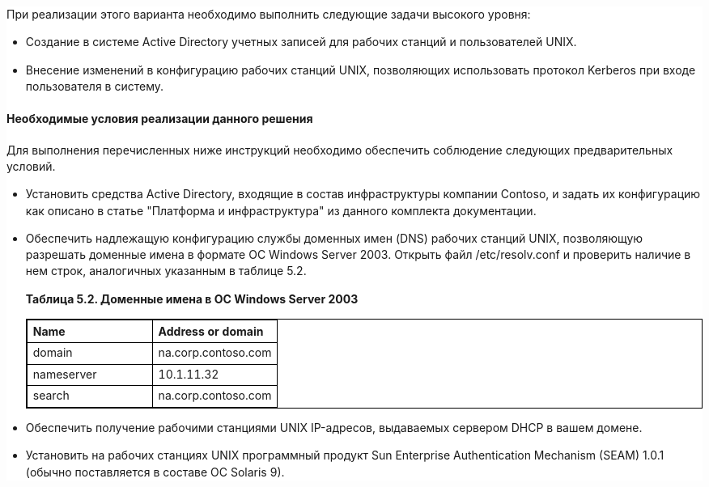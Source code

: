 При реализации этого варианта необходимо выполнить следующие задачи высокого уровня:
  
-   Создание в системе Active Directory учетных записей для рабочих станций и пользователей UNIX.
  
-   Внесение изменений в конфигурацию рабочих станций UNIX, позволяющих использовать протокол Kerberos при входе пользователя в систему.
  
#### Необходимые условия реализации данного решения
  
Для выполнения перечисленных ниже инструкций необходимо обеспечить соблюдение следующих предварительных условий.
  
-   Установить средства Active Directory, входящие в состав инфраструктуры компании Contoso, и задать их конфигурацию как описано в статье "Платформа и инфраструктура" из данного комплекта документации.
  
-   Обеспечить надлежащую конфигурацию службы доменных имен (DNS) рабочих станций UNIX, позволяющую разрешать доменные имена в формате ОС Windows Server 2003. Открыть файл /etc/resolv.conf и проверить наличие в нем строк, аналогичных указанным в таблице 5.2.
  
    **Таблица 5.2. Доменные имена в ОС Windows Server 2003**

 
    <table style="border:1px solid black;">
    <colgroup>
    <col width="50%" />
    <col width="50%" />
    </colgroup>
    <thead>
    <tr class="header">
    <th style="border:1px solid black;" >Name</th>
    <th style="border:1px solid black;" >Address or domain</th>
    </tr>
    </thead>
    <tbody>
    <tr class="odd">
    <td style="border:1px solid black;">domain</td>
    <td style="border:1px solid black;">na.corp.contoso.com</td>
    </tr>
    <tr class="even">
    <td style="border:1px solid black;">nameserver</td>
    <td style="border:1px solid black;">10.1.11.32</td>
    </tr>
    <tr class="odd">
    <td style="border:1px solid black;">search</td>
    <td style="border:1px solid black;">na.corp.contoso.com</td>
    </tr>
    </tbody>
    </table>
  
-   Обеспечить получение рабочими станциями UNIX IP-адресов, выдаваемых сервером DHCP в вашем домене.
  
-   Установить на рабочих станциях UNIX программный продукт Sun Enterprise Authentication Mechanism (SEAM) 1.0.1 (обычно поставляется в составе ОС Solaris 9).
  